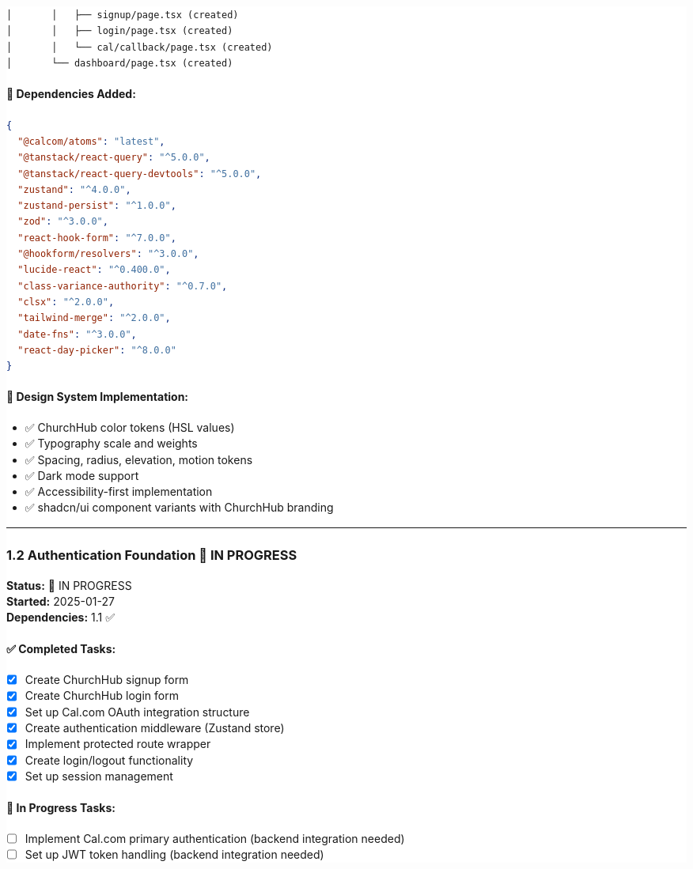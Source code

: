 ```
│       │   ├── signup/page.tsx (created)
│       │   ├── login/page.tsx (created)
│       │   └── cal/callback/page.tsx (created)
│       └── dashboard/page.tsx (created)
```

#### 🔧 Dependencies Added:
```json
{
  "@calcom/atoms": "latest",
  "@tanstack/react-query": "^5.0.0",
  "@tanstack/react-query-devtools": "^5.0.0",
  "zustand": "^4.0.0",
  "zustand-persist": "^1.0.0",
  "zod": "^3.0.0",
  "react-hook-form": "^7.0.0",
  "@hookform/resolvers": "^3.0.0",
  "lucide-react": "^0.400.0",
  "class-variance-authority": "^0.7.0",
  "clsx": "^2.0.0",
  "tailwind-merge": "^2.0.0",
  "date-fns": "^3.0.0",
  "react-day-picker": "^8.0.0"
}
```

#### 🎨 Design System Implementation:
- ✅ ChurchHub color tokens (HSL values)
- ✅ Typography scale and weights
- ✅ Spacing, radius, elevation, motion tokens
- ✅ Dark mode support
- ✅ Accessibility-first implementation
- ✅ shadcn/ui component variants with ChurchHub branding

---

### 1.2 Authentication Foundation 🔄 IN PROGRESS

**Status:** 🔄 IN PROGRESS  
**Started:** 2025-01-27  
**Dependencies:** 1.1 ✅

#### ✅ Completed Tasks:
- [x] Create ChurchHub signup form
- [x] Create ChurchHub login form
- [x] Set up Cal.com OAuth integration structure
- [x] Create authentication middleware (Zustand store)
- [x] Implement protected route wrapper
- [x] Create login/logout functionality
- [x] Set up session management

#### 🔄 In Progress Tasks:
- [ ] Implement Cal.com primary authentication (backend integration needed)
- [ ] Set up JWT token handling (backend integration needed)
